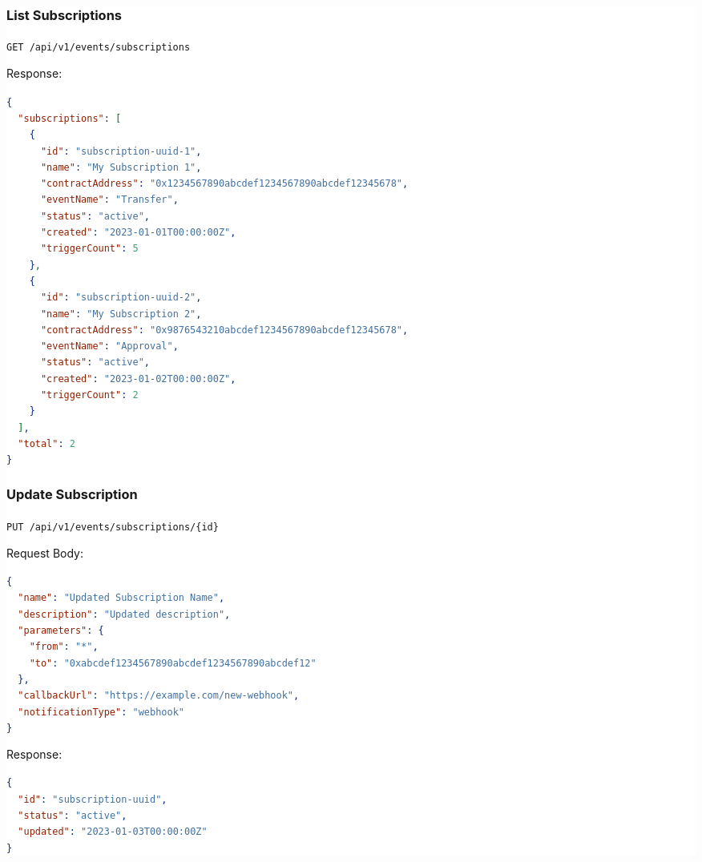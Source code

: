 ### List Subscriptions

```
GET /api/v1/events/subscriptions
```

Response:
```json
{
  "subscriptions": [
    {
      "id": "subscription-uuid-1",
      "name": "My Subscription 1",
      "contractAddress": "0x1234567890abcdef1234567890abcdef12345678",
      "eventName": "Transfer",
      "status": "active",
      "created": "2023-01-01T00:00:00Z",
      "triggerCount": 5
    },
    {
      "id": "subscription-uuid-2",
      "name": "My Subscription 2",
      "contractAddress": "0x9876543210abcdef1234567890abcdef12345678",
      "eventName": "Approval",
      "status": "active",
      "created": "2023-01-02T00:00:00Z",
      "triggerCount": 2
    }
  ],
  "total": 2
}
```

### Update Subscription

```
PUT /api/v1/events/subscriptions/{id}
```

Request Body:
```json
{
  "name": "Updated Subscription Name",
  "description": "Updated description",
  "parameters": {
    "from": "*",
    "to": "0xabcdef1234567890abcdef1234567890abcdef12"
  },
  "callbackUrl": "https://example.com/new-webhook",
  "notificationType": "webhook"
}
```

Response:
```json
{
  "id": "subscription-uuid",
  "status": "active",
  "updated": "2023-01-03T00:00:00Z"
}
```
